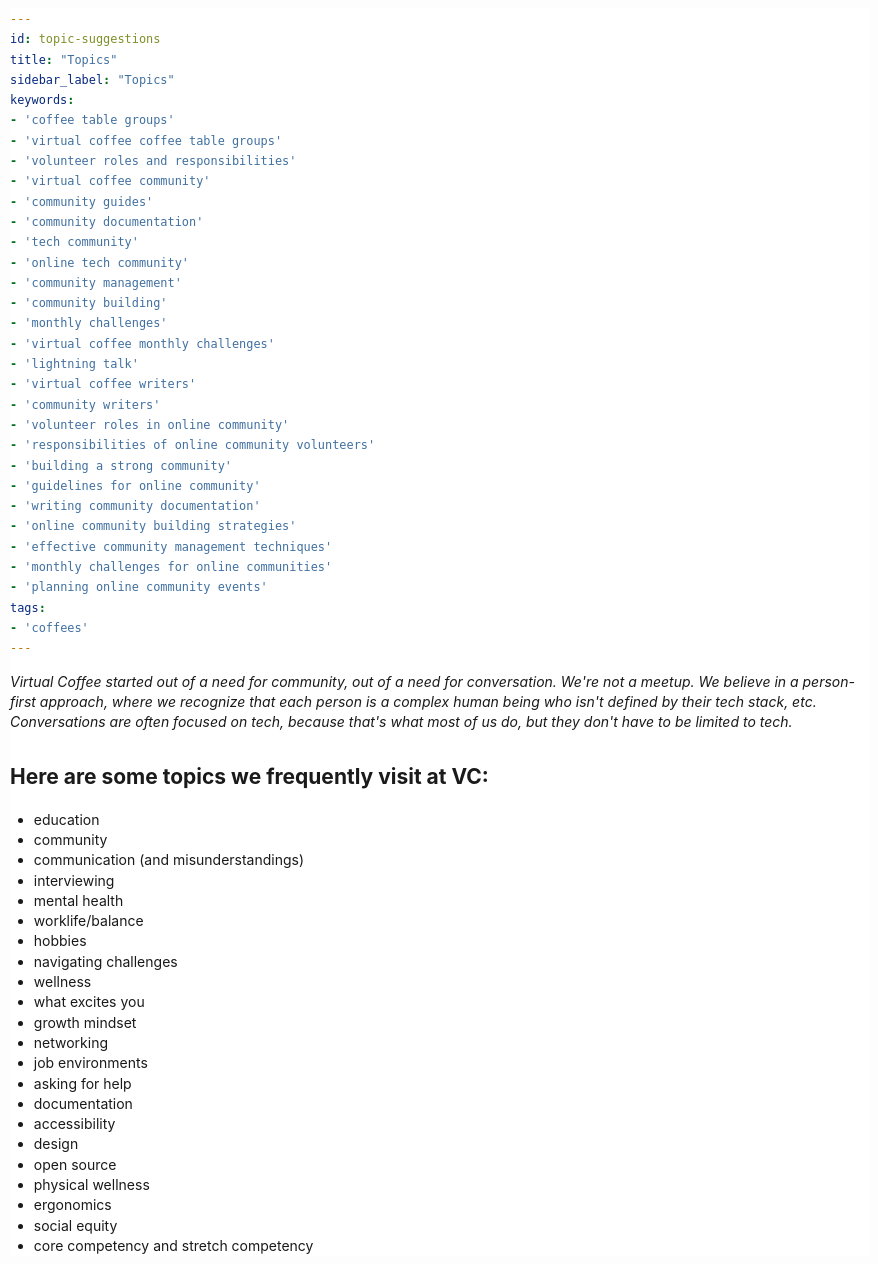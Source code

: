 ```yaml
---
id: topic-suggestions
title: "Topics"
sidebar_label: "Topics"
keywords: 
- 'coffee table groups'
- 'virtual coffee coffee table groups'
- 'volunteer roles and responsibilities'
- 'virtual coffee community'
- 'community guides'
- 'community documentation'
- 'tech community'
- 'online tech community'
- 'community management'
- 'community building'
- 'monthly challenges'
- 'virtual coffee monthly challenges'
- 'lightning talk'
- 'virtual coffee writers'
- 'community writers'
- 'volunteer roles in online community'
- 'responsibilities of online community volunteers'
- 'building a strong community'
- 'guidelines for online community'
- 'writing community documentation'
- 'online community building strategies'
- 'effective community management techniques'
- 'monthly challenges for online communities'
- 'planning online community events'
tags:
- 'coffees'
---
```


_Virtual Coffee started out of a need for community, out of a need for conversation. We're not a meetup. We believe in a person-first approach, where we recognize that each person is a complex human being who isn't defined by their tech stack, etc. Conversations are often focused on tech, because that's what most of us do, but they don't have to be limited to tech._

## Here are some topics we frequently visit at VC:

- education
- community
- communication (and misunderstandings)
- interviewing
- mental health
- worklife/balance
- hobbies
- navigating challenges
- wellness
- what excites you
- growth mindset
- networking
- job environments
- asking for help
- documentation
- accessibility
- design
- open source
- physical wellness
- ergonomics
- social equity
- core competency and stretch competency